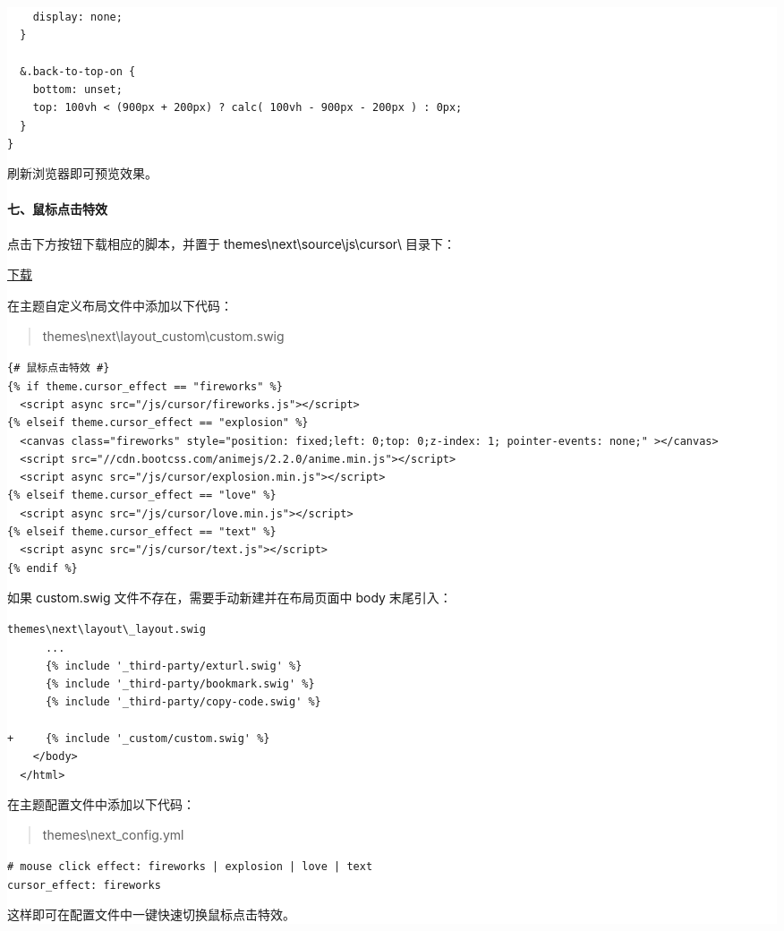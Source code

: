 ```
    display: none;
  }

  &.back-to-top-on {
    bottom: unset;
    top: 100vh < (900px + 200px) ? calc( 100vh - 900px - 200px ) : 0px;
  }
}
```
刷新浏览器即可预览效果。

#### 七、鼠标点击特效

点击下方按钮下载相应的脚本，并置于 themes\next\source\js\cursor\ 目录下：

[下载](https://script-1256884783.file.myqcloud.com/cursor/fireworks.js)

在主题自定义布局文件中添加以下代码：

> themes\next\layout\_custom\custom.swig
```
{# 鼠标点击特效 #}
{% if theme.cursor_effect == "fireworks" %}
  <script async src="/js/cursor/fireworks.js"></script>
{% elseif theme.cursor_effect == "explosion" %}
  <canvas class="fireworks" style="position: fixed;left: 0;top: 0;z-index: 1; pointer-events: none;" ></canvas>
  <script src="//cdn.bootcss.com/animejs/2.2.0/anime.min.js"></script>
  <script async src="/js/cursor/explosion.min.js"></script>
{% elseif theme.cursor_effect == "love" %}
  <script async src="/js/cursor/love.min.js"></script>
{% elseif theme.cursor_effect == "text" %}
  <script async src="/js/cursor/text.js"></script>
{% endif %}
```
如果 custom.swig 文件不存在，需要手动新建并在布局页面中 body 末尾引入：
```
themes\next\layout\_layout.swig
      ...
      {% include '_third-party/exturl.swig' %}
      {% include '_third-party/bookmark.swig' %}
      {% include '_third-party/copy-code.swig' %}

+     {% include '_custom/custom.swig' %}
    </body>
  </html>
```
在主题配置文件中添加以下代码：

> themes\next\_config.yml
```
# mouse click effect: fireworks | explosion | love | text
cursor_effect: fireworks
```
这样即可在配置文件中一键快速切换鼠标点击特效。